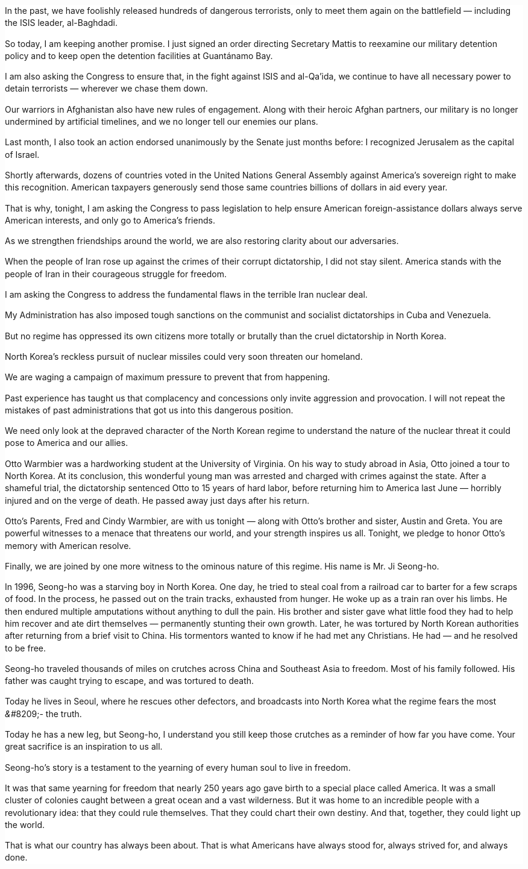<p>In the past, we have foolishly released hundreds of dangerous terrorists, only to meet them again on the battlefield — including the ISIS leader, al-Baghdadi.</p>
<p>So today, I am keeping another promise. I just signed an order directing Secretary Mattis to reexamine our military detention policy and to keep open the detention facilities at Guantánamo Bay.</p>
<p>I am also asking the Congress to ensure that, in the fight against ISIS and al-Qa’ida, we continue to have all necessary power to detain terrorists — wherever we chase them down.</p>
<p>Our warriors in Afghanistan also have new rules of engagement. Along with their heroic Afghan partners, our military is no longer undermined by artificial timelines, and we no longer tell our enemies our plans.</p>
<p>Last month, I also took an action endorsed unanimously by the Senate just months before: I recognized Jerusalem as the capital of Israel.</p>
<p>Shortly afterwards, dozens of countries voted in the United Nations General Assembly against America’s sovereign right to make this recognition. American taxpayers generously send those same countries billions of dollars in aid every year.</p>
<p>That is why, tonight, I am asking the Congress to pass legislation to help ensure American foreign-assistance dollars always serve American interests, and only go to America’s friends.</p>
<p>As we strengthen friendships around the world, we are also restoring clarity about our adversaries.</p>
<p>When the people of Iran rose up against the crimes of their corrupt dictatorship, I did not stay silent. America stands with the people of Iran in their courageous struggle for freedom.</p>
<p>I am asking the Congress to address the fundamental flaws in the terrible Iran nuclear deal.</p>
<p>My Administration has also imposed tough sanctions on the communist and socialist dictatorships in Cuba and Venezuela.</p>
<p>But no regime has oppressed its own citizens more totally or brutally than the cruel dictatorship in North Korea.</p>
<p>North Korea’s reckless pursuit of nuclear missiles could very soon threaten our homeland.</p>
<p>We are waging a campaign of maximum pressure to prevent that from happening.</p>
<p>Past experience has taught us that complacency and concessions only invite aggression and provocation. I will not repeat the mistakes of past administrations that got us into this dangerous position.</p>
<p>We need only look at the depraved character of the North Korean regime to understand the nature of the nuclear threat it could pose to America and our allies.</p>
<p>Otto Warmbier was a hardworking student at the University of Virginia. On his way to study abroad in Asia, Otto joined a tour to North Korea. At its conclusion, this wonderful young man was arrested and charged with crimes against the state. After a shameful trial, the dictatorship sentenced Otto to 15 years of hard labor, before returning him to America last June — horribly injured and on the verge of death. He passed away just days after his return.</p>
<p>Otto’s Parents, Fred and Cindy Warmbier, are with us tonight — along with Otto’s brother and sister, Austin and Greta. You are powerful witnesses to a menace that threatens our world, and your strength inspires us all. Tonight, we pledge to honor Otto’s memory with American resolve.</p>
<p>Finally, we are joined by one more witness to the ominous nature of this regime. His name is Mr. Ji Seong-ho.</p>
<p>In 1996, Seong-ho was a starving boy in North Korea. One day, he tried to steal coal from a railroad car to barter for a few scraps of food. In the process, he passed out on the train tracks, exhausted from hunger. He woke up as a train ran over his limbs. He then endured multiple amputations without anything to dull the pain. His brother and sister gave what little food they had to help him recover and ate dirt themselves — permanently stunting their own growth. Later, he was tortured by North Korean authorities after returning from a brief visit to China. His tormentors wanted to know if he had met any Christians. He had — and he resolved to be free.</p>
<p>Seong-ho traveled thousands of miles on crutches across China and Southeast Asia to freedom. Most of his family followed. His father was caught trying to escape, and was tortured to death.</p>
<p>Today he lives in Seoul, where he rescues other defectors, and broadcasts into North Korea what the regime fears the most <i>&#</i>8209;- the truth.</p>
<p>Today he has a new leg, but Seong-ho, I understand you still keep those crutches as a reminder of how far you have come. Your great sacrifice is an inspiration to us all.</p>
<p>Seong-ho’s story is a testament to the yearning of every human soul to live in freedom.</p>
<p>It was that same yearning for freedom that nearly 250 years ago gave birth to a special place called America. It was a small cluster of colonies caught between a great ocean and a vast wilderness. But it was home to an incredible people with a revolutionary idea: that they could rule themselves. That they could chart their own destiny. And that, together, they could light up the world.</p>
<p>That is what our country has always been about. That is what Americans have always stood for, always strived for, and always done.</p>